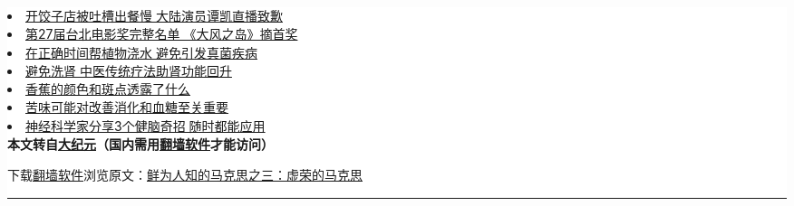 <li><a href="https://github.com/1992513/djy/blob/master/gb/25/7/4/n14544989.md#1">开饺子店被吐槽出餐慢 大陆演员谭凯直播致歉</a></li>
<li><a href="https://github.com/1992513/djy/blob/master/gb/25/7/5/n14545423.md#1">第27届台北电影奖完整名单 《大风之岛》摘首奖</a></li>
<li><a href="https://github.com/1992513/djy/blob/master/gb/25/7/6/n14545808.md#1">在正确时间帮植物浇水 避免引发真菌疾病</a></li>
<li><a href="https://github.com/1992513/djy/blob/master/gb/25/7/1/n14542256.md#1">避免洗肾 中医传统疗法助肾功能回升</a></li>
<li><a href="https://github.com/1992513/djy/blob/master/gb/25/7/1/n14542657.md#1">香蕉的颜色和斑点透露了什么</a></li>
<li><a href="https://github.com/1992513/djy/blob/master/gb/25/7/1/n14542663.md#1">苦味可能对改善消化和血糖至关重要</a></li>
<li><a href="https://github.com/1992513/djy/blob/master/gb/25/7/7/n14546231.md#1">神经科学家分享3个健脑奇招 随时都能应用</a></li>
<strong>本文转自<a href="https://www.epochtimes.com">大纪元</a>（国内需用<a href="https://github.com/1992513/www/blob/master/README.md#8">翻墙软件</a>才能访问）</strong><p>下载<a href="https://github.com/1992513/www/blob/master/README.md#8">翻墙软件</a>浏览原文：<a href="https://www.epochtimes.com/gb/10/7/14/n2965989.htm">鲜为人知的马克思之三：虚荣的马克思</a></p><hr>